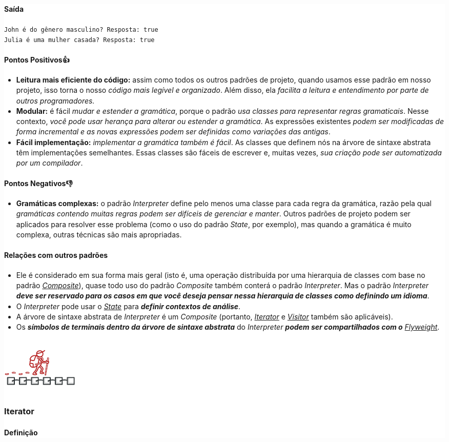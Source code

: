 ```kotlin
```

#### Saída

```
John é do gênero masculino? Resposta: true
Julia é uma mulher casada? Resposta: true
```

#### Pontos Positivos👍

- **Leitura mais eficiente do código:** assim como todos os outros padrões de projeto, quando usamos esse padrão em nosso projeto, isso torna o nosso *código mais legível e organizado*. Além disso, ela *facilita a leitura e entendimento por parte de outros programadores.*
- **Modular:** é fácil *mudar e estender a gramática*, porque o padrão *usa classes para representar regras gramaticais*. Nesse contexto, *você pode usar herança para alterar ou estender a gramática*. As expressões existentes *podem ser modificadas de forma incremental e as novas expressões podem ser definidas como variações das antigas*.
- **Fácil implementação:** *implementar a gramática também é fácil*. As classes que definem nós na árvore de sintaxe abstrata têm implementações semelhantes. Essas classes são fáceis de escrever e, muitas vezes, *sua criação pode ser automatizada por um compilador*.

#### Pontos Negativos👎

- **Gramáticas complexas:** o padrão *Interpreter* define pelo menos uma classe para cada regra da gramática, razão pela qual *gramáticas contendo muitas regras podem ser difíceis de gerenciar e manter*. Outros padrões de projeto podem ser aplicados para resolver esse problema (como o uso do padrão *State*, por exemplo), mas quando a gramática é muito complexa, outras técnicas são mais apropriadas. 

#### Relações com outros padrões

- Ele é considerado em sua forma mais geral (isto é, uma operação distribuída por uma hierarquia de classes com base no padrão *[Composite](#composite)*), quase todo uso do padrão *Composite* também conterá o padrão *Interpreter*. Mas o padrão *Interpreter* ***deve ser reservado para os casos em que você deseja pensar nessa hierarquia de classes como definindo um idioma***.
- O *Interpreter* pode usar o *[State](#state)* para ***definir contextos de análise***.
- A árvore de sintaxe abstrata de *Interpreter* é um *Composite* (portanto, *[Iterator](#iterator)* e *[Visitor](#visitor)* também são aplicáveis).
- Os ***símbolos de terminais dentro da árvore de sintaxe abstrata*** do *Interpreter* ***podem ser compartilhados com o*** *[Flyweight](#flyweight)*.

![](src/imagens/iterator.png)

### <a id="iterator"></a>Iterator

#### Definição
